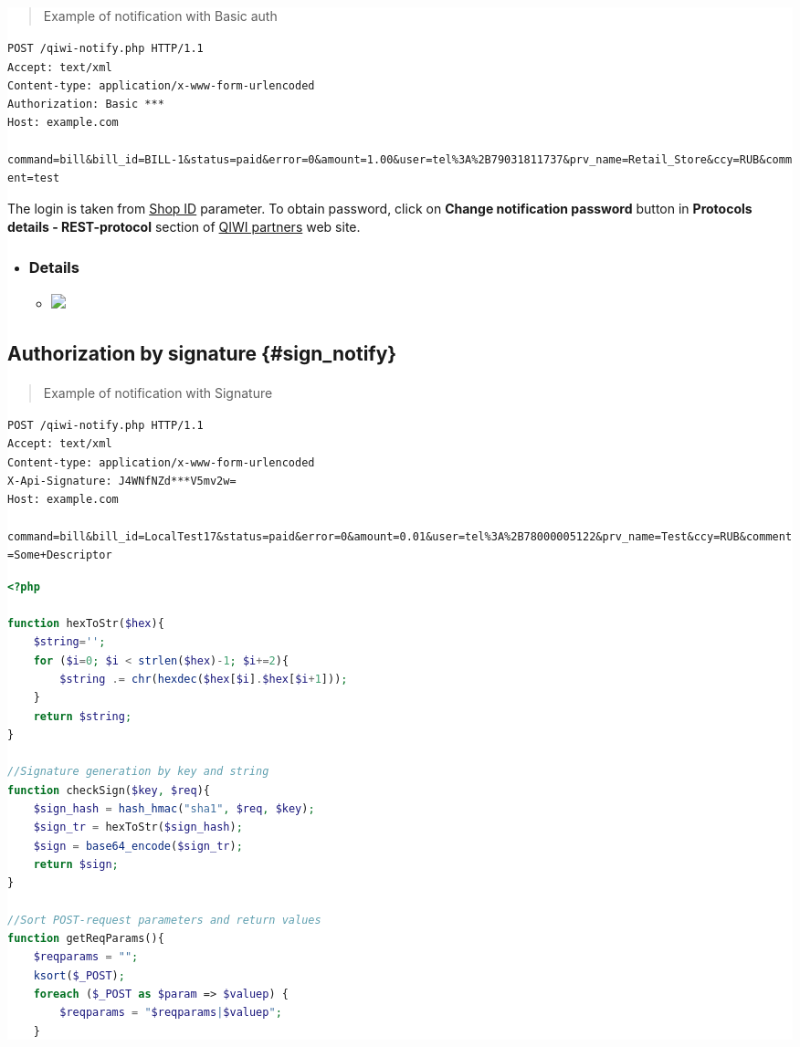 > Example of notification with Basic auth

~~~http
POST /qiwi-notify.php HTTP/1.1
Accept: text/xml
Content-type: application/x-www-form-urlencoded
Authorization: Basic ***
Host: example.com

command=bill&bill_id=BILL-1&status=paid&error=0&amount=1.00&user=tel%3A%2B79031811737&prv_name=Retail_Store&ccy=RUB&comment=test
~~~

The login is taken from [Shop ID](#auth_param) parameter. To obtain password, click on **Change notification password** button in **Protocols details - REST-protocol** section of [QIWI partners](https://kassa.qiwi.com) web site.

<ul class="nestedList">
    <li><h3>Details</h3>
        <ul>
             <li><img src="/images/pull_rest_notifications_cert_kassa.png" /></li>
        </ul>
    </li>
</ul>

## Authorization by signature {#sign_notify}

> Example of notification with Signature

~~~http
POST /qiwi-notify.php HTTP/1.1
Accept: text/xml
Content-type: application/x-www-form-urlencoded
X-Api-Signature: J4WNfNZd***V5mv2w=
Host: example.com

command=bill&bill_id=LocalTest17&status=paid&error=0&amount=0.01&user=tel%3A%2B78000005122&prv_name=Test&ccy=RUB&comment=Some+Descriptor
~~~

~~~php
<?php

function hexToStr($hex){
    $string='';
    for ($i=0; $i < strlen($hex)-1; $i+=2){
        $string .= chr(hexdec($hex[$i].$hex[$i+1]));
    }
    return $string;
}

//Signature generation by key and string
function checkSign($key, $req){
    $sign_hash = hash_hmac("sha1", $req, $key);
    $sign_tr = hexToStr($sign_hash);
    $sign = base64_encode($sign_tr);
    return $sign;
}

//Sort POST-request parameters and return values
function getReqParams(){
    $reqparams = "";
    ksort($_POST);
    foreach ($_POST as $param => $valuep) {
        $reqparams = "$reqparams|$valuep";
    }
~~~